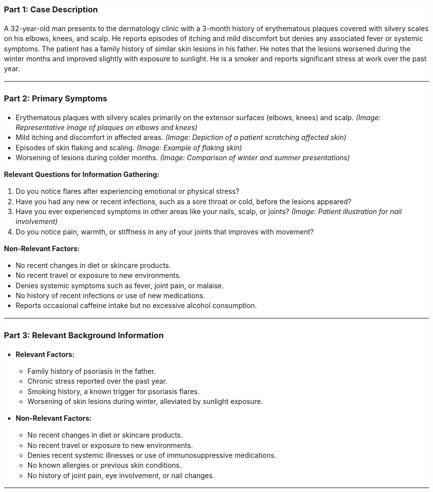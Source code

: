 ### **Part 1: Case Description**

A 32-year-old man presents to the dermatology clinic with a 3-month history of erythematous plaques covered with silvery scales on his elbows, knees, and scalp. He reports episodes of itching and mild discomfort but denies any associated fever or systemic symptoms. The patient has a family history of similar skin lesions in his father. He notes that the lesions worsened during the winter months and improved slightly with exposure to sunlight. He is a smoker and reports significant stress at work over the past year.

---

### **Part 2: Primary Symptoms**

- Erythematous plaques with silvery scales primarily on the extensor surfaces (elbows, knees) and scalp. *(Image: Representative image of plaques on elbows and knees)*  
- Mild itching and discomfort in affected areas. *(Image: Depiction of a patient scratching affected skin)*  
- Episodes of skin flaking and scaling. *(Image: Example of flaking skin)*  
- Worsening of lesions during colder months. *(Image: Comparison of winter and summer presentations)*

**Relevant Questions for Information Gathering:**

1. Do you notice flares after experiencing emotional or physical stress?  
2. Have you had any new or recent infections, such as a sore throat or cold, before the lesions appeared?  
3. Have you ever experienced symptoms in other areas like your nails, scalp, or joints? *(Image: Patient illustration for nail involvement)*  
4. Do you notice pain, warmth, or stiffness in any of your joints that improves with movement?

**Non-Relevant Factors:**

- No recent changes in diet or skincare products.  
- No recent travel or exposure to new environments.  
- Denies systemic symptoms such as fever, joint pain, or malaise.  
- No history of recent infections or use of new medications.  
- Reports occasional caffeine intake but no excessive alcohol consumption.

---

### **Part 3: Relevant Background Information**

- **Relevant Factors:**  
    
  - Family history of psoriasis in the father.  
  - Chronic stress reported over the past year.  
  - Smoking history, a known trigger for psoriasis flares.  
  - Worsening of skin lesions during winter, alleviated by sunlight exposure.


- **Non-Relevant Factors:**  
    
  - No recent changes in diet or skincare products.  
  - No recent travel or exposure to new environments.  
  - Denies recent systemic illnesses or use of immunosuppressive medications.  
  - No known allergies or previous skin conditions.  
  - No history of joint pain, eye involvement, or nail changes.

---